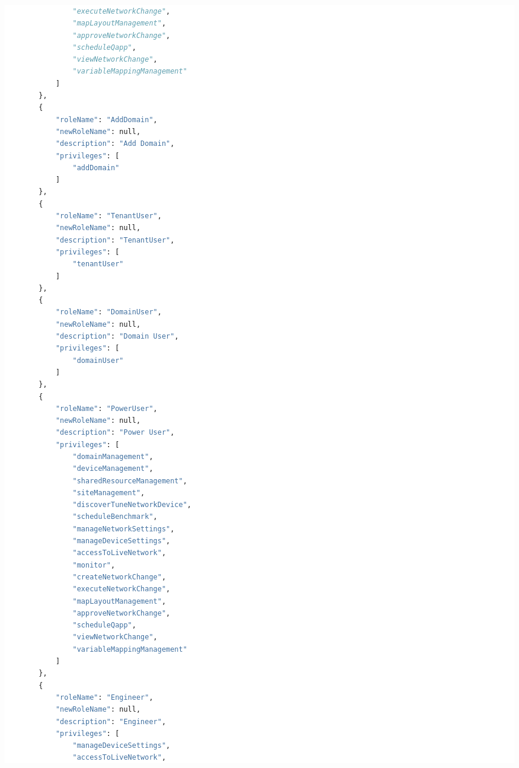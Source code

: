 ```python
                "executeNetworkChange",
                "mapLayoutManagement",
                "approveNetworkChange",
                "scheduleQapp",
                "viewNetworkChange",
                "variableMappingManagement"
            ]
        },
        {
            "roleName": "AddDomain",
            "newRoleName": null,
            "description": "Add Domain",
            "privileges": [
                "addDomain"
            ]
        },
        {
            "roleName": "TenantUser",
            "newRoleName": null,
            "description": "TenantUser",
            "privileges": [
                "tenantUser"
            ]
        },
        {
            "roleName": "DomainUser",
            "newRoleName": null,
            "description": "Domain User",
            "privileges": [
                "domainUser"
            ]
        },
        {
            "roleName": "PowerUser",
            "newRoleName": null,
            "description": "Power User",
            "privileges": [
                "domainManagement",
                "deviceManagement",
                "sharedResourceManagement",
                "siteManagement",
                "discoverTuneNetworkDevice",
                "scheduleBenchmark",
                "manageNetworkSettings",
                "manageDeviceSettings",
                "accessToLiveNetwork",
                "monitor",
                "createNetworkChange",
                "executeNetworkChange",
                "mapLayoutManagement",
                "approveNetworkChange",
                "scheduleQapp",
                "viewNetworkChange",
                "variableMappingManagement"
            ]
        },
        {
            "roleName": "Engineer",
            "newRoleName": null,
            "description": "Engineer",
            "privileges": [
                "manageDeviceSettings",
                "accessToLiveNetwork",
```